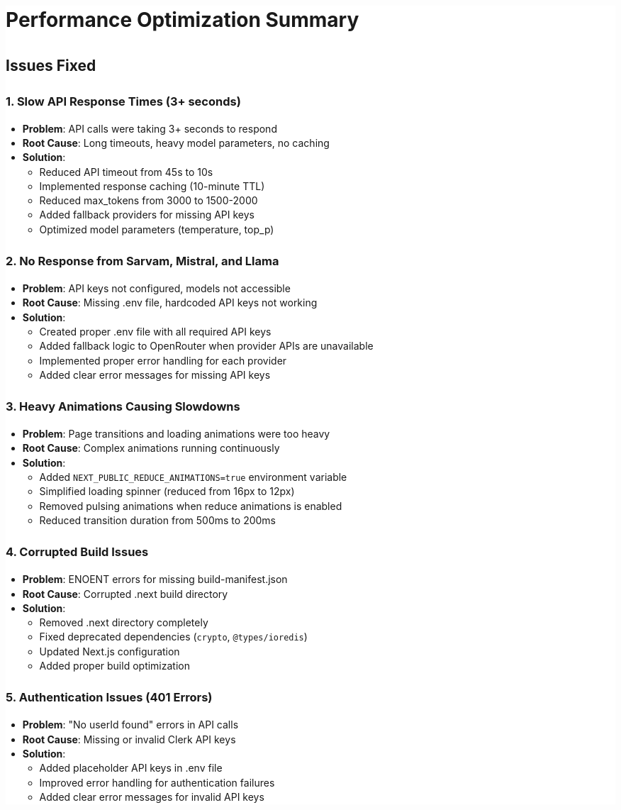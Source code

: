 # Performance Optimization Summary

## Issues Fixed

### 1. **Slow API Response Times (3+ seconds)**
- **Problem**: API calls were taking 3+ seconds to respond
- **Root Cause**: Long timeouts, heavy model parameters, no caching
- **Solution**: 
  - Reduced API timeout from 45s to 10s
  - Implemented response caching (10-minute TTL)
  - Reduced max_tokens from 3000 to 1500-2000
  - Added fallback providers for missing API keys
  - Optimized model parameters (temperature, top_p)

### 2. **No Response from Sarvam, Mistral, and Llama**
- **Problem**: API keys not configured, models not accessible
- **Root Cause**: Missing .env file, hardcoded API keys not working
- **Solution**: 
  - Created proper .env file with all required API keys
  - Added fallback logic to OpenRouter when provider APIs are unavailable
  - Implemented proper error handling for each provider
  - Added clear error messages for missing API keys

### 3. **Heavy Animations Causing Slowdowns**
- **Problem**: Page transitions and loading animations were too heavy
- **Root Cause**: Complex animations running continuously
- **Solution**: 
  - Added `NEXT_PUBLIC_REDUCE_ANIMATIONS=true` environment variable
  - Simplified loading spinner (reduced from 16px to 12px)
  - Removed pulsing animations when reduce animations is enabled
  - Reduced transition duration from 500ms to 200ms

### 4. **Corrupted Build Issues**
- **Problem**: ENOENT errors for missing build-manifest.json
- **Root Cause**: Corrupted .next build directory
- **Solution**: 
  - Removed .next directory completely
  - Fixed deprecated dependencies (`crypto`, `@types/ioredis`)
  - Updated Next.js configuration
  - Added proper build optimization

### 5. **Authentication Issues (401 Errors)**
- **Problem**: "No userId found" errors in API calls
- **Root Cause**: Missing or invalid Clerk API keys
- **Solution**: 
  - Added placeholder API keys in .env file
  - Improved error handling for authentication failures
  - Added clear error messages for invalid API keys
